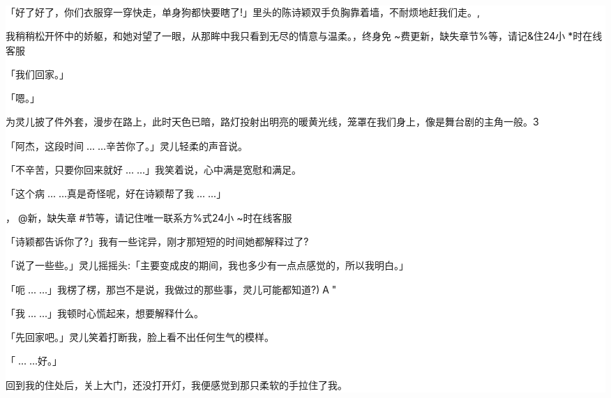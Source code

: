 
「好了好了，你们衣服穿一穿快走，单身狗都快要瞎了!」里头的陈诗颖双手负胸靠着墙，不耐烦地赶我们走。,





我稍稍松开怀中的娇躯，和她对望了一眼，从那眸中我只看到无尽的情意与温柔。，终身免 ~费更新，缺失章节%等，请记&住24小 *时在线客服





「我们回家。」





「嗯。」





为灵儿披了件外套，漫步在路上，此时天色已暗，路灯投射出明亮的暖黄光线，笼罩在我们身上，像是舞台剧的主角一般。3



「阿杰，这段时间 ... ...辛苦你了。」灵儿轻柔的声音说。





「不辛苦，只要你回来就好 ... ...」我笑着说，心中满是宽慰和满足。



「这个病 ... ...真是奇怪呢，好在诗颖帮了我 ... ...」



， @新，缺失章 #节等，请记住唯一联系方%式24小 ~时在线客服



「诗颖都告诉你了?」我有一些诧异，刚才那短短的时间她都解释过了?





「说了一些些。」灵儿摇摇头:「主要变成皮的期间，我也多少有一点点感觉的，所以我明白。」





「呃 ... ...」我楞了楞，那岂不是说，我做过的那些事，灵儿可能都知道?) A "





「我 ... ...」我顿时心慌起来，想要解释什么。





「先回家吧。」灵儿笑着打断我，脸上看不出任何生气的模样。



「 ... ...好。」



回到我的住处后，关上大门，还没打开灯，我便感觉到那只柔软的手拉住了我。
